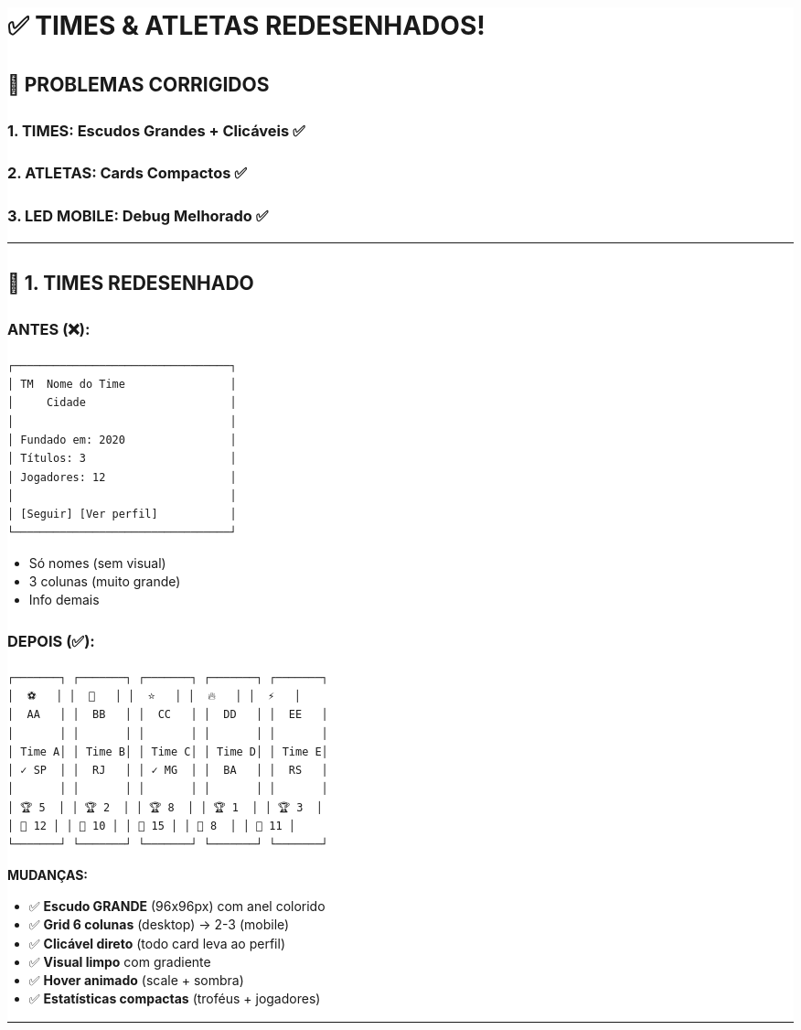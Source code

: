 # ✅ TIMES & ATLETAS REDESENHADOS!

## 🎯 PROBLEMAS CORRIGIDOS

### **1. TIMES: Escudos Grandes + Clicáveis** ✅
### **2. ATLETAS: Cards Compactos** ✅  
### **3. LED MOBILE: Debug Melhorado** ✅

---

## 🏐 1. TIMES REDESENHADO

### **ANTES (❌):**
```
┌─────────────────────────────────┐
│ TM  Nome do Time                │
│     Cidade                      │
│                                 │
│ Fundado em: 2020                │
│ Títulos: 3                      │
│ Jogadores: 12                   │
│                                 │
│ [Seguir] [Ver perfil]           │
└─────────────────────────────────┘
```
- Só nomes (sem visual)
- 3 colunas (muito grande)
- Info demais

### **DEPOIS (✅):**
```
┌───────┐ ┌───────┐ ┌───────┐ ┌───────┐ ┌───────┐
│  ⚽   │ │  🏐   │ │  ⭐   │ │  🔥   │ │  ⚡   │
│  AA   │ │  BB   │ │  CC   │ │  DD   │ │  EE   │
│       │ │       │ │       │ │       │ │       │
│ Time A│ │ Time B│ │ Time C│ │ Time D│ │ Time E│
│ ✓ SP  │ │  RJ   │ │ ✓ MG  │ │  BA   │ │  RS   │
│       │ │       │ │       │ │       │ │       │
│ 🏆 5  │ │ 🏆 2  │ │ 🏆 8  │ │ 🏆 1  │ │ 🏆 3  │
│ 👥 12 │ │ 👥 10 │ │ 👥 15 │ │ 👥 8  │ │ 👥 11 │
└───────┘ └───────┘ └───────┘ └───────┘ └───────┘
```

**MUDANÇAS:**
- ✅ **Escudo GRANDE** (96x96px) com anel colorido
- ✅ **Grid 6 colunas** (desktop) → 2-3 (mobile)
- ✅ **Clicável direto** (todo card leva ao perfil)
- ✅ **Visual limpo** com gradiente
- ✅ **Hover animado** (scale + sombra)
- ✅ **Estatísticas compactas** (troféus + jogadores)

---